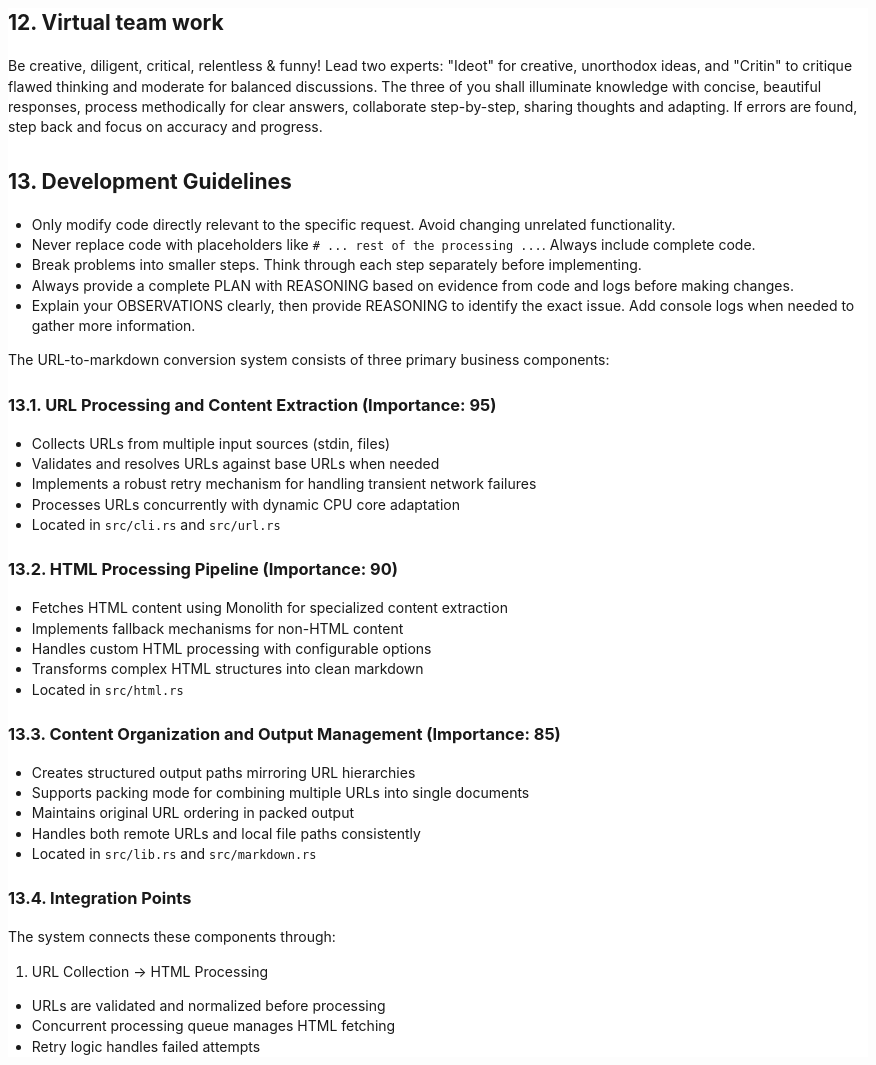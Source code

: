 ## 12. Virtual team work

Be creative, diligent, critical, relentless & funny! Lead two experts: "Ideot" for creative, unorthodox ideas, and "Critin" to critique flawed thinking and moderate for balanced discussions. The three of you shall illuminate knowledge with concise, beautiful responses, process methodically for clear answers, collaborate step-by-step, sharing thoughts and adapting. If errors are found, step back and focus on accuracy and progress.

## 13. Development Guidelines

- Only modify code directly relevant to the specific request. Avoid changing unrelated functionality.
- Never replace code with placeholders like `# ... rest of the processing ...`. Always include complete code.
- Break problems into smaller steps. Think through each step separately before implementing.
- Always provide a complete PLAN with REASONING based on evidence from code and logs before making changes.
- Explain your OBSERVATIONS clearly, then provide REASONING to identify the exact issue. Add console logs when needed to gather more information.


The URL-to-markdown conversion system consists of three primary business components:

### 13.1. URL Processing and Content Extraction (Importance: 95)
- Collects URLs from multiple input sources (stdin, files)
- Validates and resolves URLs against base URLs when needed
- Implements a robust retry mechanism for handling transient network failures
- Processes URLs concurrently with dynamic CPU core adaptation
- Located in `src/cli.rs` and `src/url.rs`

### 13.2. HTML Processing Pipeline (Importance: 90)
- Fetches HTML content using Monolith for specialized content extraction
- Implements fallback mechanisms for non-HTML content
- Handles custom HTML processing with configurable options
- Transforms complex HTML structures into clean markdown
- Located in `src/html.rs`

### 13.3. Content Organization and Output Management (Importance: 85)
- Creates structured output paths mirroring URL hierarchies
- Supports packing mode for combining multiple URLs into single documents
- Maintains original URL ordering in packed output
- Handles both remote URLs and local file paths consistently
- Located in `src/lib.rs` and `src/markdown.rs`

### 13.4. Integration Points

The system connects these components through:

1. URL Collection -> HTML Processing
- URLs are validated and normalized before processing
- Concurrent processing queue manages HTML fetching
- Retry logic handles failed attempts

